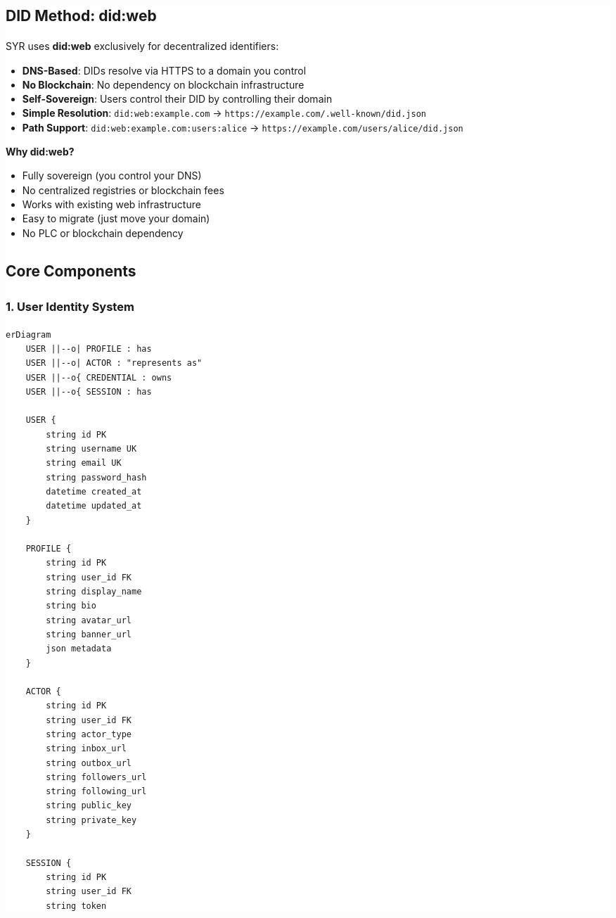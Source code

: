 ## DID Method: did:web

SYR uses **did:web** exclusively for decentralized identifiers:

- **DNS-Based**: DIDs resolve via HTTPS to a domain you control
- **No Blockchain**: No dependency on blockchain infrastructure
- **Self-Sovereign**: Users control their DID by controlling their domain
- **Simple Resolution**: `did:web:example.com` → `https://example.com/.well-known/did.json`
- **Path Support**: `did:web:example.com:users:alice` → `https://example.com/users/alice/did.json`

**Why did:web?**

- Fully sovereign (you control your DNS)
- No centralized registries or blockchain fees
- Works with existing web infrastructure
- Easy to migrate (just move your domain)
- No PLC or blockchain dependency

## Core Components

### 1. User Identity System

```mermaid
erDiagram
    USER ||--o| PROFILE : has
    USER ||--o| ACTOR : "represents as"
    USER ||--o{ CREDENTIAL : owns
    USER ||--o{ SESSION : has

    USER {
        string id PK
        string username UK
        string email UK
        string password_hash
        datetime created_at
        datetime updated_at
    }

    PROFILE {
        string id PK
        string user_id FK
        string display_name
        string bio
        string avatar_url
        string banner_url
        json metadata
    }

    ACTOR {
        string id PK
        string user_id FK
        string actor_type
        string inbox_url
        string outbox_url
        string followers_url
        string following_url
        string public_key
        string private_key
    }

    SESSION {
        string id PK
        string user_id FK
        string token
```